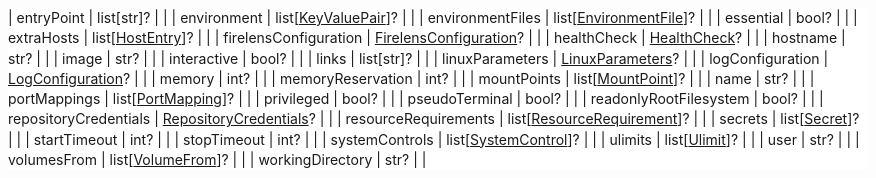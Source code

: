 | entryPoint | list[str]? | |
| environment | list[[KeyValuePair](#KeyValuePair)]? | |
| environmentFiles | list[[EnvironmentFile](#EnvironmentFile)]? | |
| essential | bool? | |
| extraHosts | list[[HostEntry](#HostEntry)]? | |
| firelensConfiguration | [FirelensConfiguration](#FirelensConfiguration)? | |
| healthCheck | [HealthCheck](#HealthCheck)? | |
| hostname | str? | |
| image | str? | |
| interactive | bool? | |
| links | list[str]? | |
| linuxParameters | [LinuxParameters](#LinuxParameters)? | |
| logConfiguration | [LogConfiguration](#LogConfiguration)? | |
| memory | int? | |
| memoryReservation | int? | |
| mountPoints | list[[MountPoint](#MountPoint)]? | |
| name | str? | |
| portMappings | list[[PortMapping](#PortMapping)]? | |
| privileged | bool? | |
| pseudoTerminal | bool? | |
| readonlyRootFilesystem | bool? | |
| repositoryCredentials | [RepositoryCredentials](#RepositoryCredentials)? | |
| resourceRequirements | list[[ResourceRequirement](#ResourceRequirement)]? | |
| secrets | list[[Secret](#Secret)]? | |
| startTimeout | int? | |
| stopTimeout | int? | |
| systemControls | list[[SystemControl](#SystemControl)]? | |
| ulimits | list[[Ulimit](#Ulimit)]? | |
| user | str? | |
| volumesFrom | list[[VolumeFrom](#VolumeFrom)]? | |
| workingDirectory | str? | |
